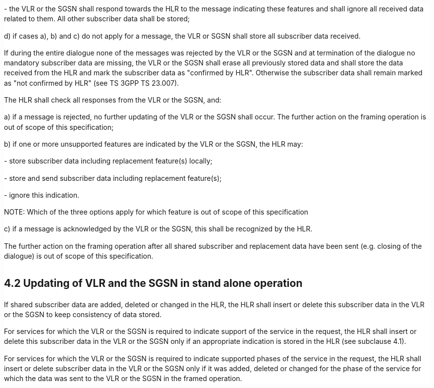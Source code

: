 \- the VLR or the SGSN shall respond towards the HLR to the message
indicating these features and shall ignore all received data related to
them. All other subscriber data shall be stored;

d\) if cases a), b) and c) do not apply for a message, the VLR or SGSN
shall store all subscriber data received.

If during the entire dialogue none of the messages was rejected by the
VLR or the SGSN and at termination of the dialogue no mandatory
subscriber data are missing, the VLR or the SGSN shall erase all
previously stored data and shall store the data received from the HLR
and mark the subscriber data as \"confirmed by HLR\". Otherwise the
subscriber data shall remain marked as \"not confirmed by HLR\" (see TS
3GPP TS 23.007).

The HLR shall check all responses from the VLR or the SGSN, and:

a\) if a message is rejected, no further updating of the VLR or the SGSN
shall occur. The further action on the framing operation is out of scope
of this specification;

b\) if one or more unsupported features are indicated by the VLR or the
SGSN, the HLR may:

\- store subscriber data including replacement feature(s) locally;

\- store and send subscriber data including replacement feature(s);

\- ignore this indication.

NOTE: Which of the three options apply for which feature is out of scope
of this specification

c\) if a message is acknowledged by the VLR or the SGSN, this shall be
recognized by the HLR.

The further action on the framing operation after all shared subscriber
and replacement data have been sent (e.g. closing of the dialogue) is
out of scope of this specification.

4.2 Updating of VLR and the SGSN in stand alone operation
---------------------------------------------------------

If shared subscriber data are added, deleted or changed in the HLR, the
HLR shall insert or delete this subscriber data in the VLR or the SGSN
to keep consistency of data stored.

For services for which the VLR or the SGSN is required to indicate
support of the service in the request, the HLR shall insert or delete
this subscriber data in the VLR or the SGSN only if an appropriate
indication is stored in the HLR (see subclause 4.1).

For services for which the VLR or the SGSN is required to indicate
supported phases of the service in the request, the HLR shall insert or
delete subscriber data in the VLR or the SGSN only if it was added,
deleted or changed for the phase of the service for which the data was
sent to the VLR or the SGSN in the framed operation.
